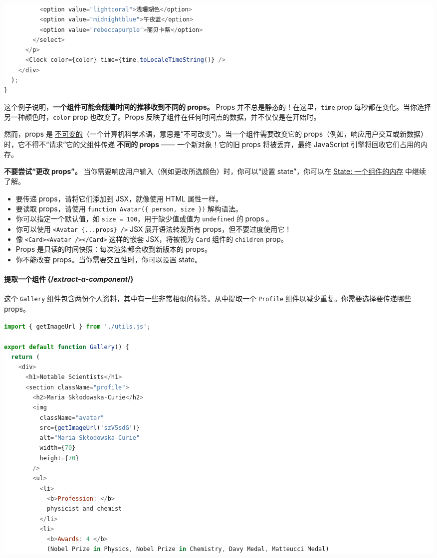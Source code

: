 ```js App.js hidden
          <option value="lightcoral">浅珊瑚色</option>
          <option value="midnightblue">午夜蓝</option>
          <option value="rebeccapurple">丽贝卡紫</option>
        </select>
      </p>
      <Clock color={color} time={time.toLocaleTimeString()} />
    </div>
  );
}
```

</Sandpack>

这个例子说明，**一个组件可能会随着时间的推移收到不同的 props。** Props 并不总是静态的！在这里，`time` prop 每秒都在变化。当你选择另一种颜色时，`color` prop 也改变了。Props 反映了组件在任何时间点的数据，并不仅仅是在开始时。

然而，props 是 [不可变的](https://en.wikipedia.org/wiki/Immutable_object)（一个计算机科学术语，意思是“不可改变”）。当一个组件需要改变它的 props（例如，响应用户交互或新数据）时，它不得不“请求”它的父组件传递 **不同的 props** —— 一个新对象！它的旧 props 将被丢弃，最终 JavaScript 引擎将回收它们占用的内存。

**不要尝试“更改 props”。** 当你需要响应用户输入（例如更改所选颜色）时，你可以“设置 state”，你可以在 [State: 一个组件的内存](/learn/state-a-components-memory) 中继续了解。

<Recap>

* 要传递 props，请将它们添加到 JSX，就像使用 HTML 属性一样。
* 要读取 props，请使用 `function Avatar({ person, size })` 解构语法。
* 你可以指定一个默认值，如 `size = 100`，用于缺少值或值为 `undefined` 的 props 。
* 你可以使用 `<Avatar {...props} />` JSX 展开语法转发所有 props，但不要过度使用它！
* 像 `<Card><Avatar /></Card>` 这样的嵌套 JSX，将被视为 `Card` 组件的 `children` prop。
* Props 是只读的时间快照：每次渲染都会收到新版本的 props。
* 你不能改变 props。当你需要交互性时，你可以设置 state。

</Recap>



<Challenges>

#### 提取一个组件 {/*extract-a-component*/}

这个 `Gallery` 组件包含两份个人资料，其中有一些非常相似的标签。从中提取一个 `Profile` 组件以减少重复。你需要选择要传递哪些 props。

<Sandpack>

```js App.js
import { getImageUrl } from './utils.js';

export default function Gallery() {
  return (
    <div>
      <h1>Notable Scientists</h1>
      <section className="profile">
        <h2>Maria Skłodowska-Curie</h2>
        <img
          className="avatar"
          src={getImageUrl('szV5sdG')}
          alt="Maria Skłodowska-Curie"
          width={70}
          height={70}
        />
        <ul>
          <li>
            <b>Profession: </b> 
            physicist and chemist
          </li>
          <li>
            <b>Awards: 4 </b> 
            (Nobel Prize in Physics, Nobel Prize in Chemistry, Davy Medal, Matteucci Medal)
```